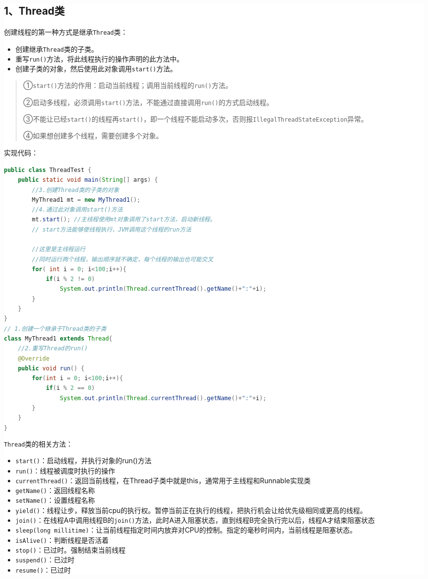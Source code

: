 ## 1、Thread类

创建线程的第一种方式是继承`Thread`类：

* 创建继承`Thread`类的子类。
* 重写`run()`方法，将此线程执行的操作声明的此方法中。
* 创建子类的对象，然后使用此对象调用`start()`方法。

> ①`start()`方法的作用：启动当前线程；调用当前线程的`run()`方法。
>
> ②启动多线程，必须调用`start()`方法，不能通过直接调用`run()`的方式启动线程。
>
> ③不能让已经`start()`的线程再`start()`，即一个线程不能启动多次，否则报`IllegalThreadStateException`异常。
>
> ④如果想创建多个线程，需要创建多个对象。

实现代码：

```java
public class ThreadTest {
    public static void main(String[] args) {
        //3.创建Thread类的子类的对象
        MyThread1 mt = new MyThread1();
        //4.通过此对象调用start()方法
        mt.start(); //主线程使用mt对象调用了start方法，启动新线程。
        // start方法能够使线程执行，JVM调用这个线程的run方法

        //这里是主线程运行
        //同时运行两个线程，输出顺序就不确定，每个线程的输出也可能交叉
        for( int i = 0; i<100;i++){
            if(i % 2 != 0)
                System.out.println(Thread.currentThread().getName()+":"+i);
        }
    }
}
// 1.创建一个继承于Thread类的子类
class MyThread1 extends Thread{
    //2.重写Thread的run()
    @Override
    public void run() {
        for(int i = 0; i<100;i++){
            if(i % 2 == 0)
                System.out.println(Thread.currentThread().getName()+":"+i);
        }
    }
}
```

`Thread`类的相关方法：

* `start()`：启动线程，并执行对象的run()方法
* `run()`：线程被调度时执行的操作
* `currentThread()`：返回当前线程，在Thread子类中就是this，通常用于主线程和Runnable实现类
* `getName()`：返回线程名称
* `setName()`：设置线程名称
* `yield()`：线程让步，释放当前cpu的执行权。暂停当前正在执行的线程，把执行机会让给优先级相同或更高的线程。
* `join()`：在线程A中调用线程B的`join()`方法，此时A进入阻塞状态，直到线程B完全执行完以后，线程A才结束阻塞状态
* `sleep(long millitime)`：让当前线程指定时间内放弃对CPU的控制。指定的毫秒时间内，当前线程是阻塞状态。
* `isAlive()`：判断线程是否活着
* `stop()`：已过时。强制结束当前线程
* `suspend()`：已过时
* `resume()`：已过时
